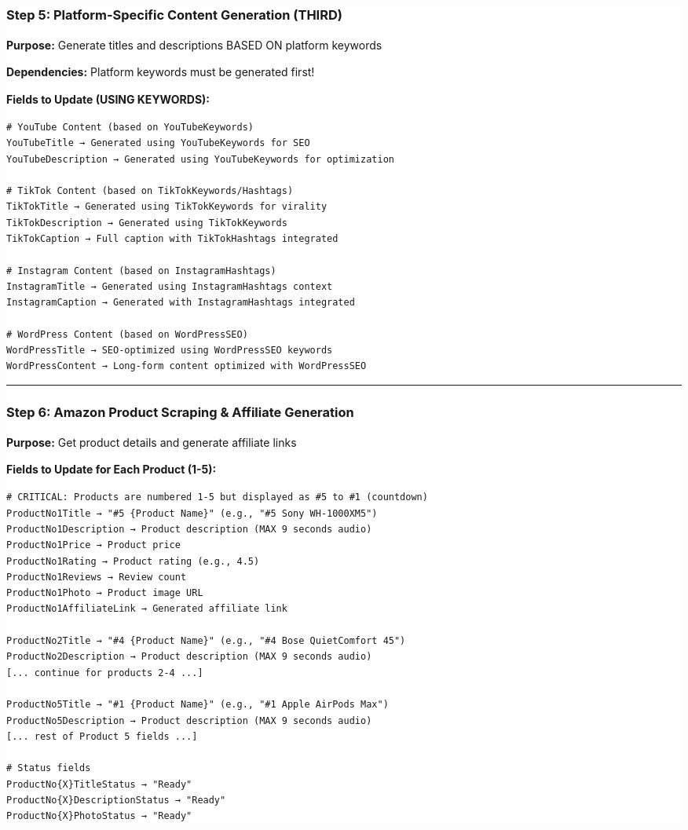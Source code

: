 
### Step 5: Platform-Specific Content Generation (THIRD)
**Purpose:** Generate titles and descriptions BASED ON platform keywords

**Dependencies:** Platform keywords must be generated first!

**Fields to Update (USING KEYWORDS):**
```
# YouTube Content (based on YouTubeKeywords)
YouTubeTitle → Generated using YouTubeKeywords for SEO
YouTubeDescription → Generated using YouTubeKeywords for optimization

# TikTok Content (based on TikTokKeywords/Hashtags)
TikTokTitle → Generated using TikTokKeywords for virality
TikTokDescription → Generated using TikTokKeywords
TikTokCaption → Full caption with TikTokHashtags integrated

# Instagram Content (based on InstagramHashtags)
InstagramTitle → Generated using InstagramHashtags context
InstagramCaption → Generated with InstagramHashtags integrated

# WordPress Content (based on WordPressSEO)
WordPressTitle → SEO-optimized using WordPressSEO keywords
WordPressContent → Long-form content optimized with WordPressSEO
```

---

### Step 6: Amazon Product Scraping & Affiliate Generation
**Purpose:** Get product details and generate affiliate links

**Fields to Update for Each Product (1-5):**
```
# CRITICAL: Products are numbered 1-5 but displayed as #5 to #1 (countdown)
ProductNo1Title → "#5 {Product Name}" (e.g., "#5 Sony WH-1000XM5")
ProductNo1Description → Product description (MAX 9 seconds audio)
ProductNo1Price → Product price
ProductNo1Rating → Product rating (e.g., 4.5)
ProductNo1Reviews → Review count
ProductNo1Photo → Product image URL
ProductNo1AffiliateLink → Generated affiliate link

ProductNo2Title → "#4 {Product Name}" (e.g., "#4 Bose QuietComfort 45")
ProductNo2Description → Product description (MAX 9 seconds audio)
[... continue for products 2-4 ...]

ProductNo5Title → "#1 {Product Name}" (e.g., "#1 Apple AirPods Max")
ProductNo5Description → Product description (MAX 9 seconds audio)
[... rest of Product 5 fields ...]

# Status fields
ProductNo{X}TitleStatus → "Ready"
ProductNo{X}DescriptionStatus → "Ready"
ProductNo{X}PhotoStatus → "Ready"
```
